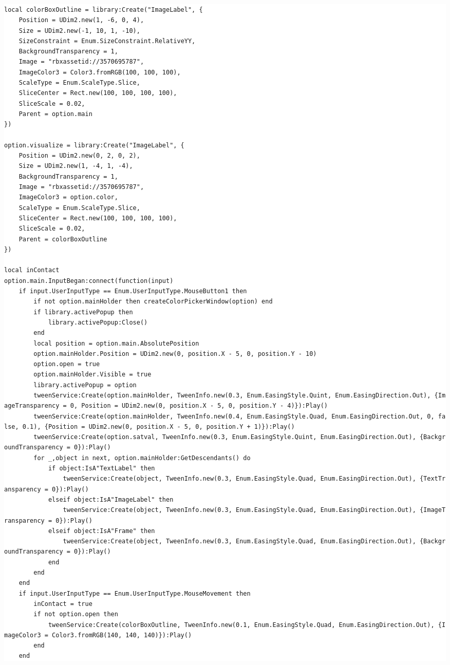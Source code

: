 	local colorBoxOutline = library:Create("ImageLabel", {
		Position = UDim2.new(1, -6, 0, 4),
		Size = UDim2.new(-1, 10, 1, -10),
		SizeConstraint = Enum.SizeConstraint.RelativeYY,
		BackgroundTransparency = 1,
		Image = "rbxassetid://3570695787",
		ImageColor3 = Color3.fromRGB(100, 100, 100),
		ScaleType = Enum.ScaleType.Slice,
		SliceCenter = Rect.new(100, 100, 100, 100),
		SliceScale = 0.02,
		Parent = option.main
	})
	
	option.visualize = library:Create("ImageLabel", {
		Position = UDim2.new(0, 2, 0, 2),
		Size = UDim2.new(1, -4, 1, -4),
		BackgroundTransparency = 1,
		Image = "rbxassetid://3570695787",
		ImageColor3 = option.color,
		ScaleType = Enum.ScaleType.Slice,
		SliceCenter = Rect.new(100, 100, 100, 100),
		SliceScale = 0.02,
		Parent = colorBoxOutline
	})
	
	local inContact
	option.main.InputBegan:connect(function(input)
		if input.UserInputType == Enum.UserInputType.MouseButton1 then
			if not option.mainHolder then createColorPickerWindow(option) end
			if library.activePopup then
				library.activePopup:Close()
			end
			local position = option.main.AbsolutePosition
			option.mainHolder.Position = UDim2.new(0, position.X - 5, 0, position.Y - 10)
			option.open = true
			option.mainHolder.Visible = true
			library.activePopup = option
			tweenService:Create(option.mainHolder, TweenInfo.new(0.3, Enum.EasingStyle.Quint, Enum.EasingDirection.Out), {ImageTransparency = 0, Position = UDim2.new(0, position.X - 5, 0, position.Y - 4)}):Play()
			tweenService:Create(option.mainHolder, TweenInfo.new(0.4, Enum.EasingStyle.Quad, Enum.EasingDirection.Out, 0, false, 0.1), {Position = UDim2.new(0, position.X - 5, 0, position.Y + 1)}):Play()
			tweenService:Create(option.satval, TweenInfo.new(0.3, Enum.EasingStyle.Quint, Enum.EasingDirection.Out), {BackgroundTransparency = 0}):Play()
			for _,object in next, option.mainHolder:GetDescendants() do
				if object:IsA"TextLabel" then
					tweenService:Create(object, TweenInfo.new(0.3, Enum.EasingStyle.Quad, Enum.EasingDirection.Out), {TextTransparency = 0}):Play()
				elseif object:IsA"ImageLabel" then
					tweenService:Create(object, TweenInfo.new(0.3, Enum.EasingStyle.Quad, Enum.EasingDirection.Out), {ImageTransparency = 0}):Play()
				elseif object:IsA"Frame" then
					tweenService:Create(object, TweenInfo.new(0.3, Enum.EasingStyle.Quad, Enum.EasingDirection.Out), {BackgroundTransparency = 0}):Play()
				end
			end
		end
		if input.UserInputType == Enum.UserInputType.MouseMovement then
			inContact = true
			if not option.open then
				tweenService:Create(colorBoxOutline, TweenInfo.new(0.1, Enum.EasingStyle.Quad, Enum.EasingDirection.Out), {ImageColor3 = Color3.fromRGB(140, 140, 140)}):Play()
			end
		end